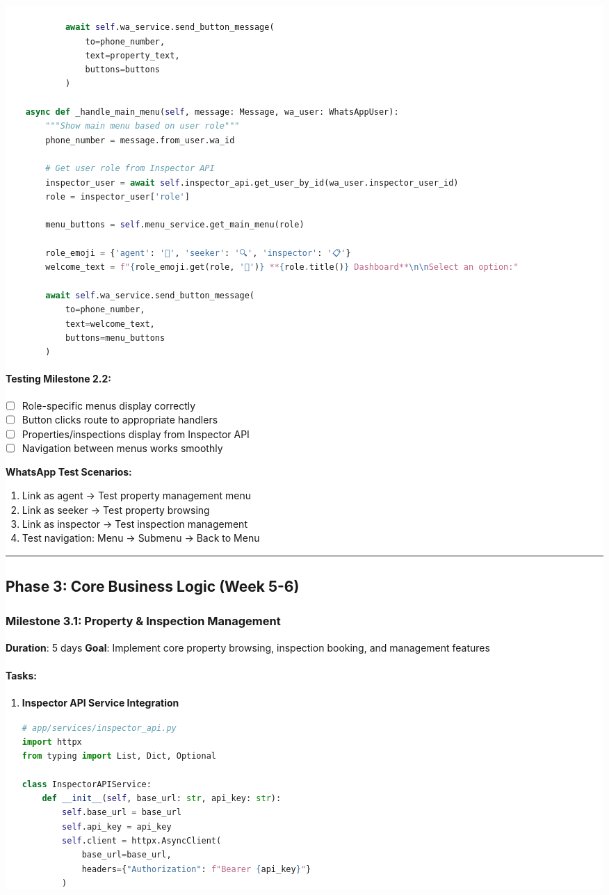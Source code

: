    ```python

               await self.wa_service.send_button_message(
                   to=phone_number,
                   text=property_text,
                   buttons=buttons
               )

       async def _handle_main_menu(self, message: Message, wa_user: WhatsAppUser):
           """Show main menu based on user role"""
           phone_number = message.from_user.wa_id

           # Get user role from Inspector API
           inspector_user = await self.inspector_api.get_user_by_id(wa_user.inspector_user_id)
           role = inspector_user['role']

           menu_buttons = self.menu_service.get_main_menu(role)

           role_emoji = {'agent': '🏡', 'seeker': '🔍', 'inspector': '📋'}
           welcome_text = f"{role_emoji.get(role, '👋')} **{role.title()} Dashboard**\n\nSelect an option:"

           await self.wa_service.send_button_message(
               to=phone_number,
               text=welcome_text,
               buttons=menu_buttons
           )
   ```

#### **Testing Milestone 2.2:**
- [ ] Role-specific menus display correctly
- [ ] Button clicks route to appropriate handlers
- [ ] Properties/inspections display from Inspector API
- [ ] Navigation between menus works smoothly

**WhatsApp Test Scenarios:**
1. Link as agent → Test property management menu
2. Link as seeker → Test property browsing
3. Link as inspector → Test inspection management
4. Test navigation: Menu → Submenu → Back to Menu

---

## **Phase 3: Core Business Logic (Week 5-6)**

### **Milestone 3.1: Property & Inspection Management**
**Duration**: 5 days
**Goal**: Implement core property browsing, inspection booking, and management features

#### **Tasks:**
1. **Inspector API Service Integration**
   ```python
   # app/services/inspector_api.py
   import httpx
   from typing import List, Dict, Optional

   class InspectorAPIService:
       def __init__(self, base_url: str, api_key: str):
           self.base_url = base_url
           self.api_key = api_key
           self.client = httpx.AsyncClient(
               base_url=base_url,
               headers={"Authorization": f"Bearer {api_key}"}
           )
   ```